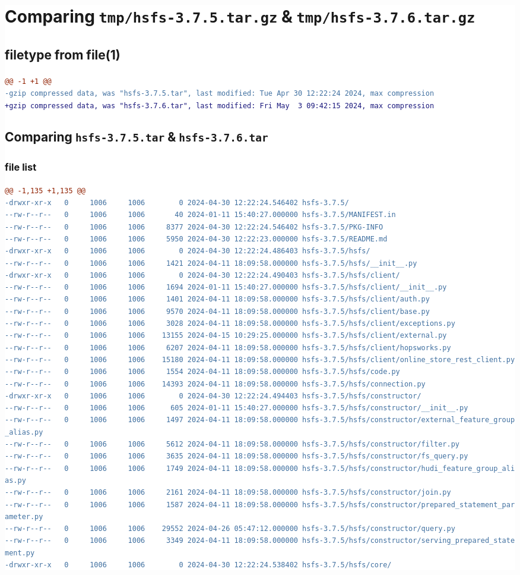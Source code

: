 # Comparing `tmp/hsfs-3.7.5.tar.gz` & `tmp/hsfs-3.7.6.tar.gz`

## filetype from file(1)

```diff
@@ -1 +1 @@
-gzip compressed data, was "hsfs-3.7.5.tar", last modified: Tue Apr 30 12:22:24 2024, max compression
+gzip compressed data, was "hsfs-3.7.6.tar", last modified: Fri May  3 09:42:15 2024, max compression
```

## Comparing `hsfs-3.7.5.tar` & `hsfs-3.7.6.tar`

### file list

```diff
@@ -1,135 +1,135 @@
-drwxr-xr-x   0     1006     1006        0 2024-04-30 12:22:24.546402 hsfs-3.7.5/
--rw-r--r--   0     1006     1006       40 2024-01-11 15:40:27.000000 hsfs-3.7.5/MANIFEST.in
--rw-r--r--   0     1006     1006     8377 2024-04-30 12:22:24.546402 hsfs-3.7.5/PKG-INFO
--rw-r--r--   0     1006     1006     5950 2024-04-30 12:22:23.000000 hsfs-3.7.5/README.md
-drwxr-xr-x   0     1006     1006        0 2024-04-30 12:22:24.486403 hsfs-3.7.5/hsfs/
--rw-r--r--   0     1006     1006     1421 2024-04-11 18:09:58.000000 hsfs-3.7.5/hsfs/__init__.py
-drwxr-xr-x   0     1006     1006        0 2024-04-30 12:22:24.490403 hsfs-3.7.5/hsfs/client/
--rw-r--r--   0     1006     1006     1694 2024-01-11 15:40:27.000000 hsfs-3.7.5/hsfs/client/__init__.py
--rw-r--r--   0     1006     1006     1401 2024-04-11 18:09:58.000000 hsfs-3.7.5/hsfs/client/auth.py
--rw-r--r--   0     1006     1006     9570 2024-04-11 18:09:58.000000 hsfs-3.7.5/hsfs/client/base.py
--rw-r--r--   0     1006     1006     3028 2024-04-11 18:09:58.000000 hsfs-3.7.5/hsfs/client/exceptions.py
--rw-r--r--   0     1006     1006    13155 2024-04-15 10:29:25.000000 hsfs-3.7.5/hsfs/client/external.py
--rw-r--r--   0     1006     1006     6207 2024-04-11 18:09:58.000000 hsfs-3.7.5/hsfs/client/hopsworks.py
--rw-r--r--   0     1006     1006    15180 2024-04-11 18:09:58.000000 hsfs-3.7.5/hsfs/client/online_store_rest_client.py
--rw-r--r--   0     1006     1006     1554 2024-04-11 18:09:58.000000 hsfs-3.7.5/hsfs/code.py
--rw-r--r--   0     1006     1006    14393 2024-04-11 18:09:58.000000 hsfs-3.7.5/hsfs/connection.py
-drwxr-xr-x   0     1006     1006        0 2024-04-30 12:22:24.494403 hsfs-3.7.5/hsfs/constructor/
--rw-r--r--   0     1006     1006      605 2024-01-11 15:40:27.000000 hsfs-3.7.5/hsfs/constructor/__init__.py
--rw-r--r--   0     1006     1006     1497 2024-04-11 18:09:58.000000 hsfs-3.7.5/hsfs/constructor/external_feature_group_alias.py
--rw-r--r--   0     1006     1006     5612 2024-04-11 18:09:58.000000 hsfs-3.7.5/hsfs/constructor/filter.py
--rw-r--r--   0     1006     1006     3635 2024-04-11 18:09:58.000000 hsfs-3.7.5/hsfs/constructor/fs_query.py
--rw-r--r--   0     1006     1006     1749 2024-04-11 18:09:58.000000 hsfs-3.7.5/hsfs/constructor/hudi_feature_group_alias.py
--rw-r--r--   0     1006     1006     2161 2024-04-11 18:09:58.000000 hsfs-3.7.5/hsfs/constructor/join.py
--rw-r--r--   0     1006     1006     1587 2024-04-11 18:09:58.000000 hsfs-3.7.5/hsfs/constructor/prepared_statement_parameter.py
--rw-r--r--   0     1006     1006    29552 2024-04-26 05:47:12.000000 hsfs-3.7.5/hsfs/constructor/query.py
--rw-r--r--   0     1006     1006     3349 2024-04-11 18:09:58.000000 hsfs-3.7.5/hsfs/constructor/serving_prepared_statement.py
-drwxr-xr-x   0     1006     1006        0 2024-04-30 12:22:24.538402 hsfs-3.7.5/hsfs/core/
```